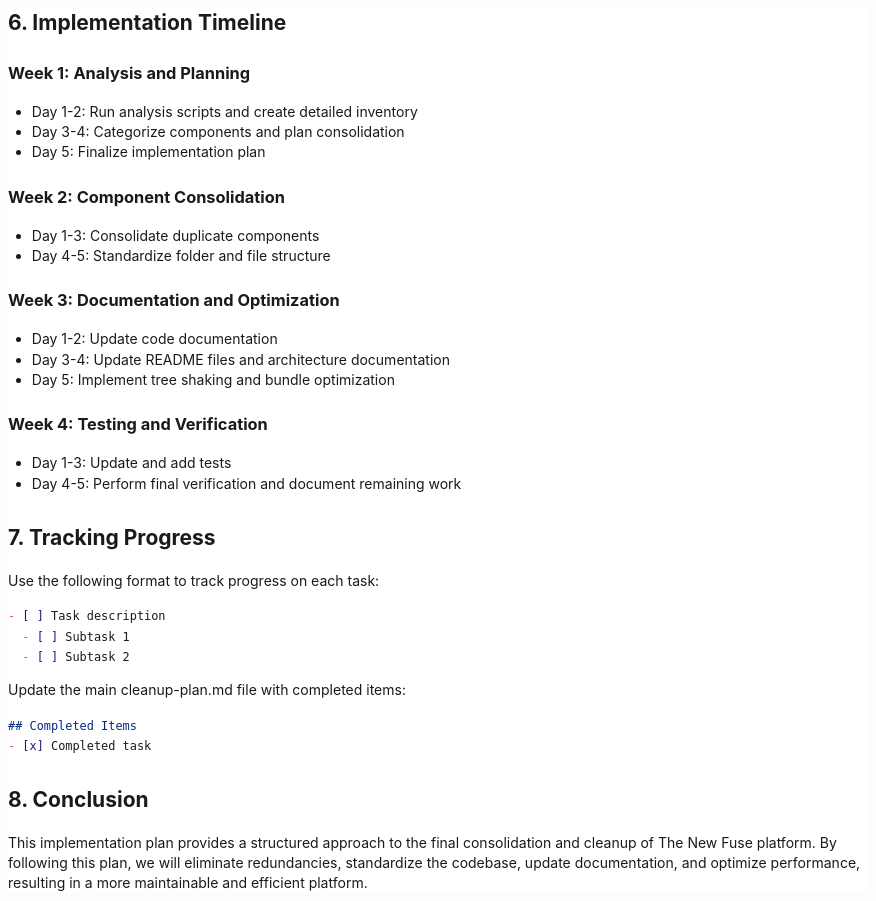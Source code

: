 ## 6. Implementation Timeline

### Week 1: Analysis and Planning
- Day 1-2: Run analysis scripts and create detailed inventory
- Day 3-4: Categorize components and plan consolidation
- Day 5: Finalize implementation plan

### Week 2: Component Consolidation
- Day 1-3: Consolidate duplicate components
- Day 4-5: Standardize folder and file structure

### Week 3: Documentation and Optimization
- Day 1-2: Update code documentation
- Day 3-4: Update README files and architecture documentation
- Day 5: Implement tree shaking and bundle optimization

### Week 4: Testing and Verification
- Day 1-3: Update and add tests
- Day 4-5: Perform final verification and document remaining work

## 7. Tracking Progress

Use the following format to track progress on each task:

```markdown
- [ ] Task description
  - [ ] Subtask 1
  - [ ] Subtask 2
```

Update the main cleanup-plan.md file with completed items:

```markdown
## Completed Items
- [x] Completed task
```

## 8. Conclusion

This implementation plan provides a structured approach to the final consolidation and cleanup of The New Fuse platform. By following this plan, we will eliminate redundancies, standardize the codebase, update documentation, and optimize performance, resulting in a more maintainable and efficient platform.